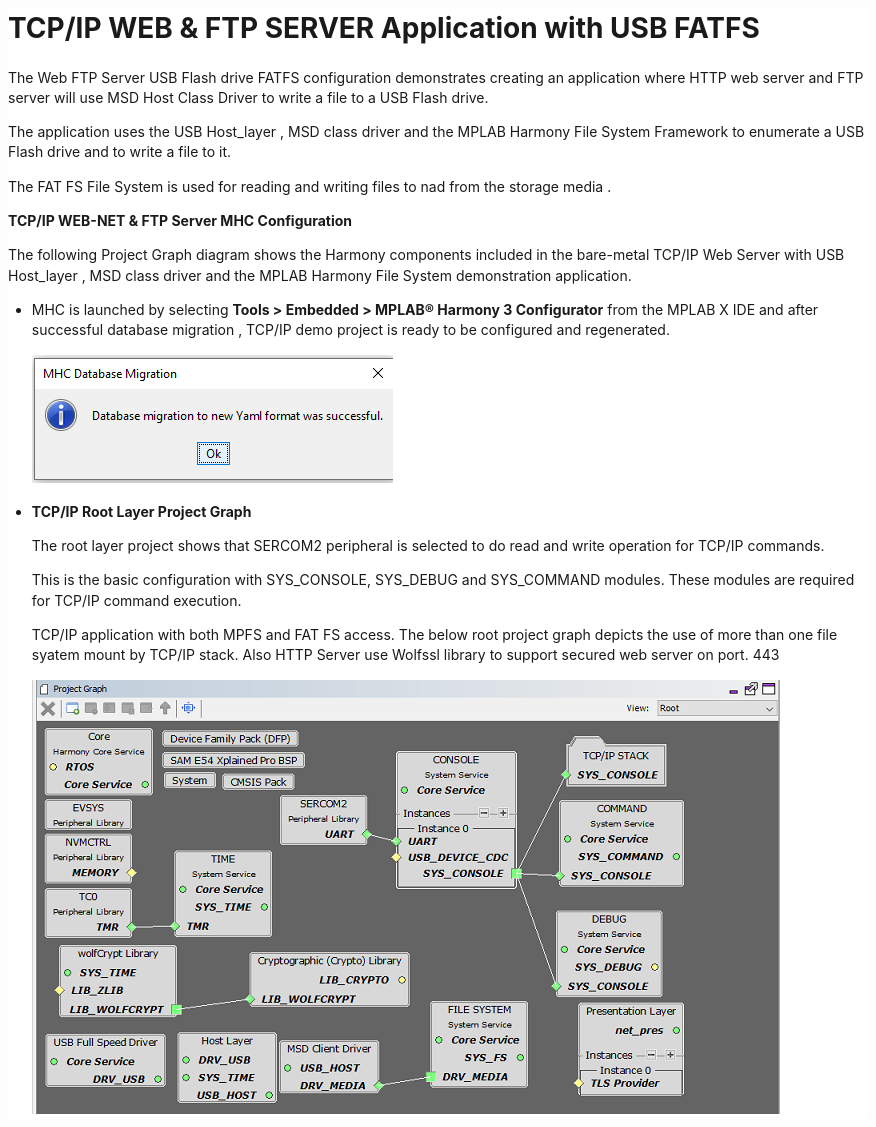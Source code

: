 # TCP/IP WEB & FTP SERVER Application with USB FATFS

The Web FTP Server USB Flash drive FATFS configuration demonstrates creating an application where HTTP web server and FTP server will use MSD Host Class Driver to write a file to a USB Flash drive.

The application uses the USB Host\_layer , MSD class driver and the MPLAB Harmony File System Framework to enumerate a USB Flash drive and to write a file to it.

The FAT FS File System is used for reading and writing files to nad from the storage media .

**TCP/IP WEB-NET & FTP Server MHC Configuration**

The following Project Graph diagram shows the Harmony components included in the bare-metal TCP/IP Web Server with USB Host\_layer , MSD class driver and the MPLAB Harmony File System demonstration application.

-   MHC is launched by selecting **Tools \> Embedded \> MPLAB® Harmony 3 Configurator** from the MPLAB X IDE and after successful database migration , TCP/IP demo project is ready to be configured and regenerated.

    ![tcpip_same54_project](GUID-BDCABA15-8CFC-4BBD-B152-813303321FF6-low.png)

-   **TCP/IP Root Layer Project Graph**

    The root layer project shows that SERCOM2 peripheral is selected to do read and write operation for TCP/IP commands.

    This is the basic configuration with SYS\_CONSOLE, SYS\_DEBUG and SYS\_COMMAND modules. These modules are required for TCP/IP command execution.

    TCP/IP application with both MPFS and FAT FS access. The below root project graph depicts the use of more than one file syatem mount by TCP/IP stack. Also HTTP Server use Wolfssl library to support secured web server on port. 443

    ![tcpip_same54_project](GUID-165A2367-74F4-4AAB-A033-7D1952AD2E5F-low.png)
